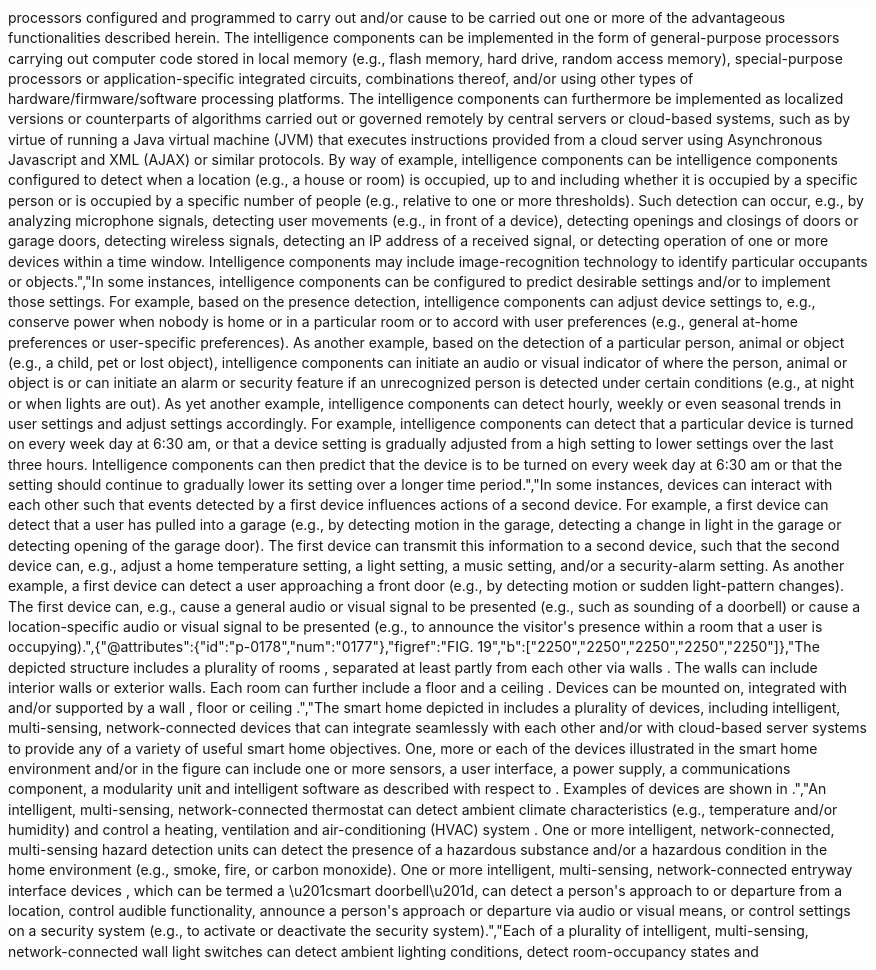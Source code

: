 processors configured and programmed to carry out and\/or cause to be carried out one or more of the advantageous functionalities described herein. The intelligence components  can be implemented in the form of general-purpose processors carrying out computer code stored in local memory (e.g., flash memory, hard drive, random access memory), special-purpose processors or application-specific integrated circuits, combinations thereof, and\/or using other types of hardware\/firmware\/software processing platforms. The intelligence components  can furthermore be implemented as localized versions or counterparts of algorithms carried out or governed remotely by central servers or cloud-based systems, such as by virtue of running a Java virtual machine (JVM) that executes instructions provided from a cloud server using Asynchronous Javascript and XML (AJAX) or similar protocols. By way of example, intelligence components  can be intelligence components  configured to detect when a location (e.g., a house or room) is occupied, up to and including whether it is occupied by a specific person or is occupied by a specific number of people (e.g., relative to one or more thresholds). Such detection can occur, e.g., by analyzing microphone signals, detecting user movements (e.g., in front of a device), detecting openings and closings of doors or garage doors, detecting wireless signals, detecting an IP address of a received signal, or detecting operation of one or more devices within a time window. Intelligence components  may include image-recognition technology to identify particular occupants or objects.","In some instances, intelligence components  can be configured to predict desirable settings and\/or to implement those settings. For example, based on the presence detection, intelligence components  can adjust device settings to, e.g., conserve power when nobody is home or in a particular room or to accord with user preferences (e.g., general at-home preferences or user-specific preferences). As another example, based on the detection of a particular person, animal or object (e.g., a child, pet or lost object), intelligence components  can initiate an audio or visual indicator of where the person, animal or object is or can initiate an alarm or security feature if an unrecognized person is detected under certain conditions (e.g., at night or when lights are out). As yet another example, intelligence components  can detect hourly, weekly or even seasonal trends in user settings and adjust settings accordingly. For example, intelligence components  can detect that a particular device is turned on every week day at 6:30 am, or that a device setting is gradually adjusted from a high setting to lower settings over the last three hours. Intelligence components  can then predict that the device is to be turned on every week day at 6:30 am or that the setting should continue to gradually lower its setting over a longer time period.","In some instances, devices can interact with each other such that events detected by a first device influences actions of a second device. For example, a first device can detect that a user has pulled into a garage (e.g., by detecting motion in the garage, detecting a change in light in the garage or detecting opening of the garage door). The first device can transmit this information to a second device, such that the second device can, e.g., adjust a home temperature setting, a light setting, a music setting, and\/or a security-alarm setting. As another example, a first device can detect a user approaching a front door (e.g., by detecting motion or sudden light-pattern changes). The first device can, e.g., cause a general audio or visual signal to be presented (e.g., such as sounding of a doorbell) or cause a location-specific audio or visual signal to be presented (e.g., to announce the visitor's presence within a room that a user is occupying).",{"@attributes":{"id":"p-0178","num":"0177"},"figref":"FIG. 19","b":["2250","2250","2250","2250","2250"]},"The depicted structure  includes a plurality of rooms , separated at least partly from each other via walls . The walls  can include interior walls or exterior walls. Each room can further include a floor  and a ceiling . Devices can be mounted on, integrated with and\/or supported by a wall , floor  or ceiling .","The smart home depicted in  includes a plurality of devices, including intelligent, multi-sensing, network-connected devices that can integrate seamlessly with each other and\/or with cloud-based server systems to provide any of a variety of useful smart home objectives. One, more or each of the devices illustrated in the smart home environment and\/or in the figure can include one or more sensors, a user interface, a power supply, a communications component, a modularity unit and intelligent software as described with respect to . Examples of devices are shown in .","An intelligent, multi-sensing, network-connected thermostat  can detect ambient climate characteristics (e.g., temperature and\/or humidity) and control a heating, ventilation and air-conditioning (HVAC) system . One or more intelligent, network-connected, multi-sensing hazard detection units  can detect the presence of a hazardous substance and\/or a hazardous condition in the home environment (e.g., smoke, fire, or carbon monoxide). One or more intelligent, multi-sensing, network-connected entryway interface devices , which can be termed a \u201csmart doorbell\u201d, can detect a person's approach to or departure from a location, control audible functionality, announce a person's approach or departure via audio or visual means, or control settings on a security system (e.g., to activate or deactivate the security system).","Each of a plurality of intelligent, multi-sensing, network-connected wall light switches  can detect ambient lighting conditions, detect room-occupancy states and